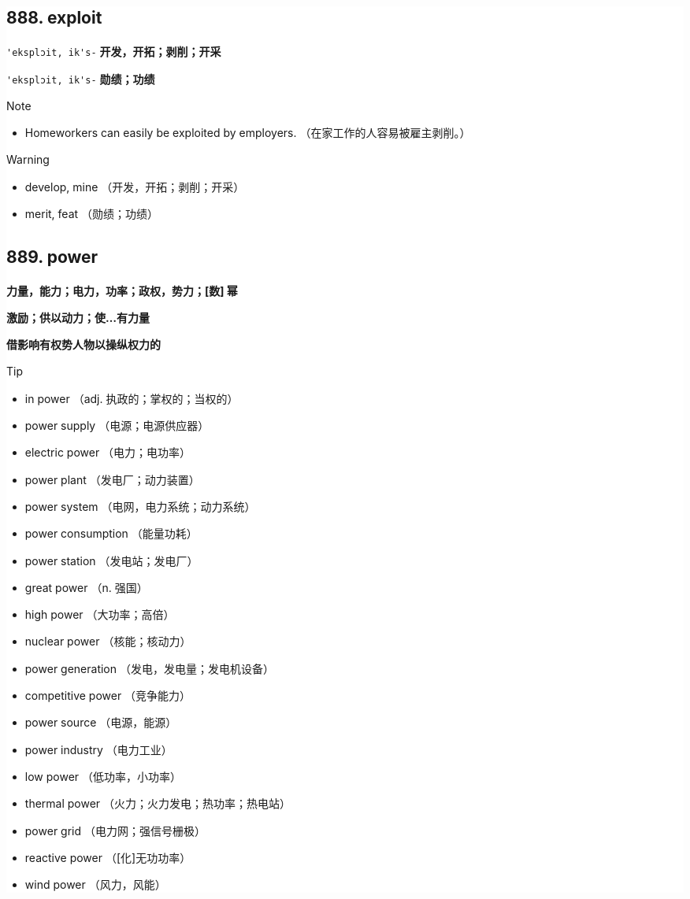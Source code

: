 ## 888. exploit

`'eksplɔit, ik's-`  **开发，开拓；剥削；开采**

`'eksplɔit, ik's-`  **勋绩；功绩**

> [!NOTE]
>
> - Homeworkers can easily be exploited by employers. （在家工作的人容易被雇主剥削。）
>

> [!WARNING]
>
> - develop, mine （开发，开拓；剥削；开采）
>
> - merit, feat （勋绩；功绩）
>

## 889. power

**力量，能力；电力，功率；政权，势力；[数] 幂**

**激励；供以动力；使…有力量**

**借影响有权势人物以操纵权力的**

> [!TIP]
>
> - in power （adj. 执政的；掌权的；当权的）
>
> - power supply （电源；电源供应器）
>
> - electric power （电力；电功率）
>
> - power plant （发电厂；动力装置）
>
> - power system （电网，电力系统；动力系统）
>
> - power consumption （能量功耗）
>
> - power station （发电站；发电厂）
>
> - great power （n. 强国）
>
> - high power （大功率；高倍）
>
> - nuclear power （核能；核动力）
>
> - power generation （发电，发电量；发电机设备）
>
> - competitive power （竞争能力）
>
> - power source （电源，能源）
>
> - power industry （电力工业）
>
> - low power （低功率，小功率）
>
> - thermal power （火力；火力发电；热功率；热电站）
>
> - power grid （电力网；强信号栅极）
>
> - reactive power （[化]无功功率）
>
> - wind power （风力，风能）